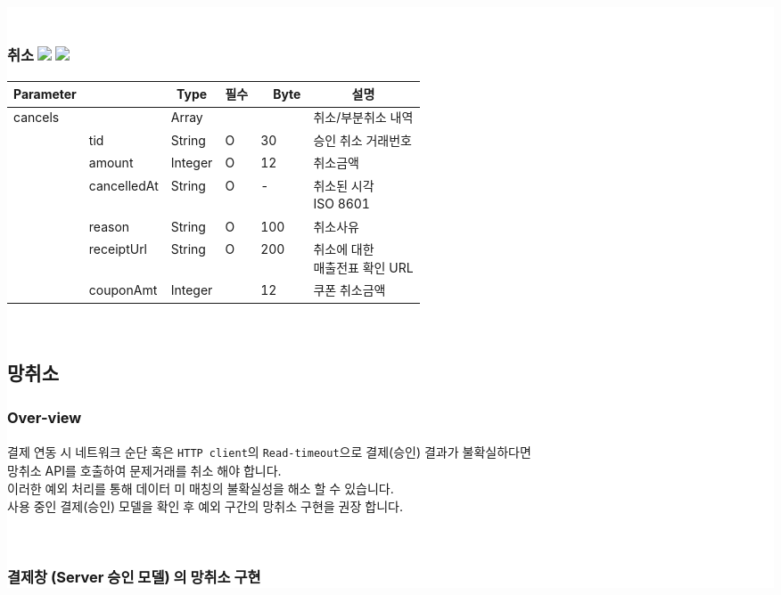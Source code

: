 <br>

### 취소 <img src="https://img.shields.io/badge/-Array-blueviolet"> <img src="https://img.shields.io/badge/-nullable-lightgrey">

| Parameter |             | Type   | 필수 | 　Byte | 설명               |
|-----------|-------------|--------|------|--------|--------------------|
| cancels   | 　          | Array  | 　   | 　     | 취소/부분취소 내역 |
| 　        | tid         | String | O    | 30     | 승인 취소 거래번호 |
|           | amount      | Integer    | O    | 12     | 취소금액           |
|           | cancelledAt | String | O    | -      | 취소된 시각<br>ISO 8601           |
|           | reason      | String | O    | 100    | 취소사유           |
|           | receiptUrl  | String | O    | 200    | 취소에 대한<br>매출전표 확인 URL  |
|           | couponAmt   | Integer    | 　   | 12     | 쿠폰 취소금액      |

<br>

## 망취소
### Over-view
결제 연동 시 네트워크 순단 혹은 `HTTP client`의 `Read-timeout`으로 결제(승인) 결과가 불확실하다면  
망취소 API를 호출하여 문제거래를 취소 해야 합니다.  
이러한 예외 처리를 통해 데이터 미 매칭의 불확실성을 해소 할 수 있습니다.  
사용 중인 결제(승인) 모델을 확인 후 예외 구간의 망취소 구현을 권장 합니다.  

<br>

### 결제창 (Server 승인 모델) 의 망취소 구현